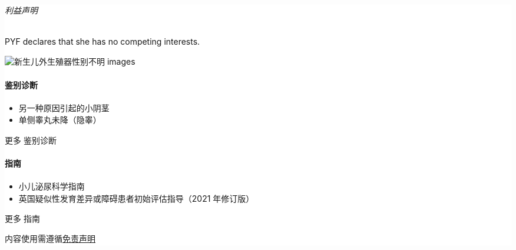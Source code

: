 ###### 利益声明

PYF declares that she has no competing interests.

![新生儿外生殖器性别不明 images](/api/image/868/zh-cn/normal/868-1-hlight_default.jpg?status=ACTIVE)

#### 鉴别诊断

- 另一种原因引起的小阴茎
- 单侧睾丸未降（隐睾）

更多 鉴别诊断

#### 指南

- 小儿泌尿科学指南
- 英国疑似性发育差异或障碍患者初始评估指导（2021 年修订版）

更多 指南

内容使用需遵循[免责声明](https://bestpractice.bmj.com/info/cn/disclaimer/)
